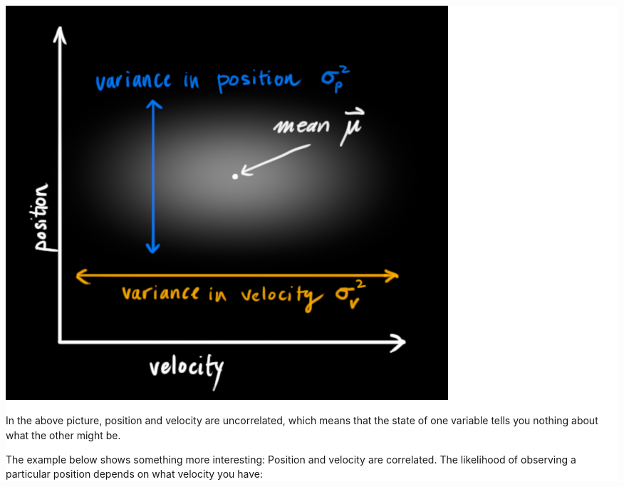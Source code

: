 ![alt text](image-3.png)

In the above picture, position and velocity are uncorrelated, which means that the state of one variable tells you nothing about what the other might be.

The example below shows something more interesting: Position and velocity are correlated. The likelihood of observing a particular position depends on what velocity you have:

